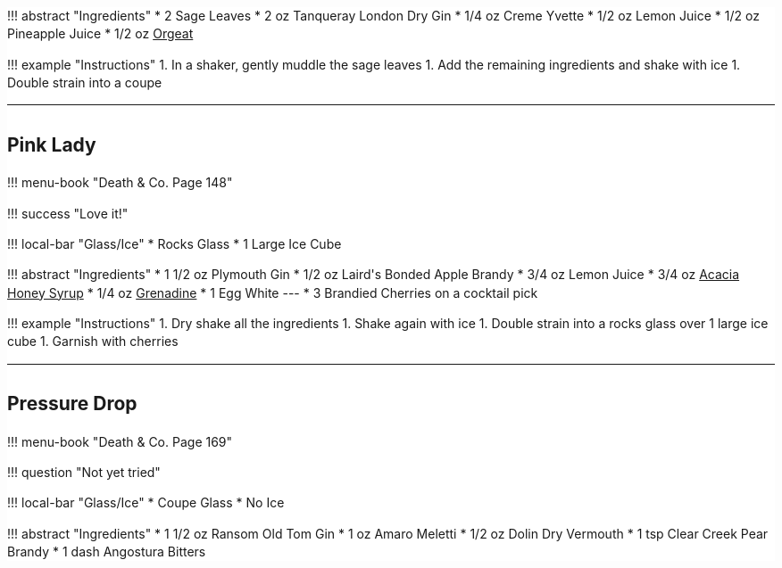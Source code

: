 !!! abstract "Ingredients"
    * 2 Sage Leaves
    * 2 oz Tanqueray London Dry Gin
    * 1/4 oz Creme Yvette
    * 1/2 oz Lemon Juice
    * 1/2 oz Pineapple Juice
    * 1/2 oz [Orgeat](../syrups/#orgeat)

!!! example "Instructions"
    1. In a shaker, gently muddle the sage leaves
    1. Add the remaining ingredients and shake with ice
    1. Double strain into a coupe

---
## Pink Lady

!!! menu-book "Death & Co. Page 148"

!!! success "Love it!"

!!! local-bar "Glass/Ice"
    * Rocks Glass
    * 1 Large Ice Cube

!!! abstract "Ingredients"
    * 1 1/2 oz Plymouth Gin
    * 1/2 oz Laird's Bonded Apple Brandy
    * 3/4 oz Lemon Juice
    * 3/4 oz [Acacia Honey Syrup](../syrups/#acacia-honey-syrup)
    * 1/4 oz [Grenadine](../syrups/#grenadine)
    * 1 Egg White
    ---
    * 3 Brandied Cherries on a cocktail pick

!!! example "Instructions"
    1. Dry shake all the ingredients
    1. Shake again with ice
    1. Double strain into a rocks glass over 1 large ice cube
    1. Garnish with cherries

---
## Pressure Drop

!!! menu-book "Death & Co. Page 169"

!!! question "Not yet tried"

!!! local-bar "Glass/Ice"
    * Coupe Glass
    * No Ice

!!! abstract "Ingredients"
    * 1 1/2 oz Ransom Old Tom Gin
    * 1 oz Amaro Meletti
    * 1/2 oz Dolin Dry Vermouth
    * 1 tsp Clear Creek Pear Brandy
    * 1 dash Angostura Bitters

